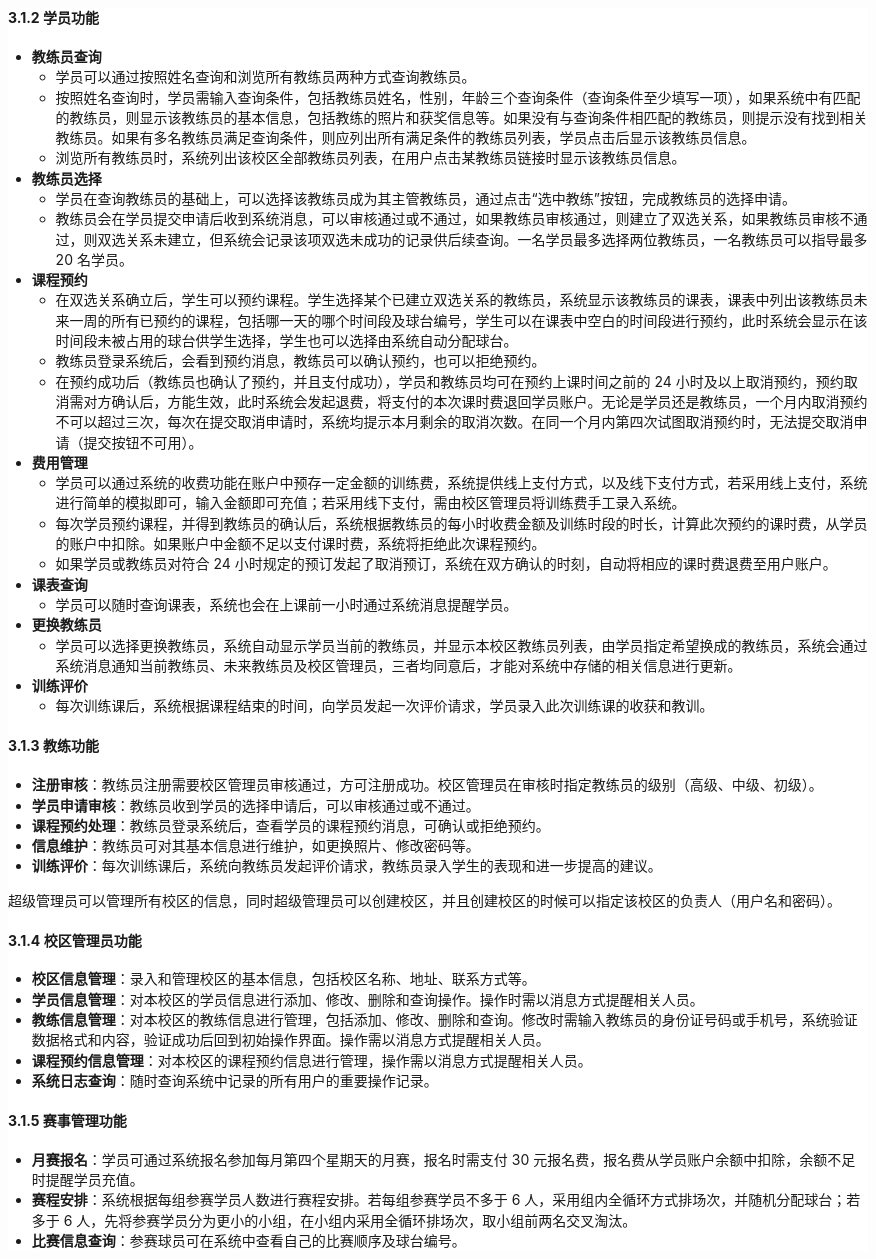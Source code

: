 #### 3.1.2 学员功能

- **教练员查询**
  - 学员可以通过按照姓名查询和浏览所有教练员两种方式查询教练员。
  - 按照姓名查询时，学员需输入查询条件，包括教练员姓名，性别，年龄三个查询条件（查询条件至少填写一项），如果系统中有匹配的教练员，则显示该教练员的基本信息，包括教练的照片和获奖信息等。如果没有与查询条件相匹配的教练员，则提示没有找到相关教练员。如果有多名教练员满足查询条件，则应列出所有满足条件的教练员列表，学员点击后显示该教练员信息。
  - 浏览所有教练员时，系统列出该校区全部教练员列表，在用户点击某教练员链接时显示该教练员信息。
- **教练员选择**
  - 学员在查询教练员的基础上，可以选择该教练员成为其主管教练员，通过点击“选中教练”按钮，完成教练员的选择申请。
  - 教练员会在学员提交申请后收到系统消息，可以审核通过或不通过，如果教练员审核通过，则建立了双选关系，如果教练员审核不通过，则双选关系未建立，但系统会记录该项双选未成功的记录供后续查询。一名学员最多选择两位教练员，一名教练员可以指导最多 20 名学员。
- **课程预约**
  - 在双选关系确立后，学生可以预约课程。学生选择某个已建立双选关系的教练员，系统显示该教练员的课表，课表中列出该教练员未来一周的所有已预约的课程，包括哪一天的哪个时间段及球台编号，学生可以在课表中空白的时间段进行预约，此时系统会显示在该时间段未被占用的球台供学生选择，学生也可以选择由系统自动分配球台。
  - 教练员登录系统后，会看到预约消息，教练员可以确认预约，也可以拒绝预约。
  - 在预约成功后（教练员也确认了预约，并且支付成功），学员和教练员均可在预约上课时间之前的 24 小时及以上取消预约，预约取消需对方确认后，方能生效，此时系统会发起退费，将支付的本次课时费退回学员账户。无论是学员还是教练员，一个月内取消预约不可以超过三次，每次在提交取消申请时，系统均提示本月剩余的取消次数。在同一个月内第四次试图取消预约时，无法提交取消申请（提交按钮不可用）。
- **费用管理**
  - 学员可以通过系统的收费功能在账户中预存一定金额的训练费，系统提供线上支付方式，以及线下支付方式，若采用线上支付，系统进行简单的模拟即可，输入金额即可充值；若采用线下支付，需由校区管理员将训练费手工录入系统。
  - 每次学员预约课程，并得到教练员的确认后，系统根据教练员的每小时收费金额及训练时段的时长，计算此次预约的课时费，从学员的账户中扣除。如果账户中金额不足以支付课时费，系统将拒绝此次课程预约。
  - 如果学员或教练员对符合 24 小时规定的预订发起了取消预订，系统在双方确认的时刻，自动将相应的课时费退费至用户账户。
- **课表查询**
  - 学员可以随时查询课表，系统也会在上课前一小时通过系统消息提醒学员。
- **更换教练员**
  - 学员可以选择更换教练员，系统自动显示学员当前的教练员，并显示本校区教练员列表，由学员指定希望换成的教练员，系统会通过系统消息通知当前教练员、未来教练员及校区管理员，三者均同意后，才能对系统中存储的相关信息进行更新。
- **训练评价**
  - 每次训练课后，系统根据课程结束的时间，向学员发起一次评价请求，学员录入此次训练课的收获和教训。

#### 3.1.3 教练功能

- **注册审核**：教练员注册需要校区管理员审核通过，方可注册成功。校区管理员在审核时指定教练员的级别（高级、中级、初级）。
- **学员申请审核**：教练员收到学员的选择申请后，可以审核通过或不通过。
- **课程预约处理**：教练员登录系统后，查看学员的课程预约消息，可确认或拒绝预约。
- **信息维护**：教练员可对其基本信息进行维护，如更换照片、修改密码等。
- **训练评价**：每次训练课后，系统向教练员发起评价请求，教练员录入学生的表现和进一步提高的建议。

超级管理员可以管理所有校区的信息，同时超级管理员可以创建校区，并且创建校区的时候可以指定该校区的负责人（用户名和密码）。
#### 3.1.4 校区管理员功能

- **校区信息管理**：录入和管理校区的基本信息，包括校区名称、地址、联系方式等。
- **学员信息管理**：对本校区的学员信息进行添加、修改、删除和查询操作。操作时需以消息方式提醒相关人员。
- **教练信息管理**：对本校区的教练信息进行管理，包括添加、修改、删除和查询。修改时需输入教练员的身份证号码或手机号，系统验证数据格式和内容，验证成功后回到初始操作界面。操作需以消息方式提醒相关人员。
- **课程预约信息管理**：对本校区的课程预约信息进行管理，操作需以消息方式提醒相关人员。
- **系统日志查询**：随时查询系统中记录的所有用户的重要操作记录。

#### 3.1.5 赛事管理功能

- **月赛报名**：学员可通过系统报名参加每月第四个星期天的月赛，报名时需支付 30 元报名费，报名费从学员账户余额中扣除，余额不足时提醒学员充值。
- **赛程安排**：系统根据每组参赛学员人数进行赛程安排。若每组参赛学员不多于 6 人，采用组内全循环方式排场次，并随机分配球台；若多于 6 人，先将参赛学员分为更小的小组，在小组内采用全循环排场次，取小组前两名交叉淘汰。
- **比赛信息查询**：参赛球员可在系统中查看自己的比赛顺序及球台编号。
